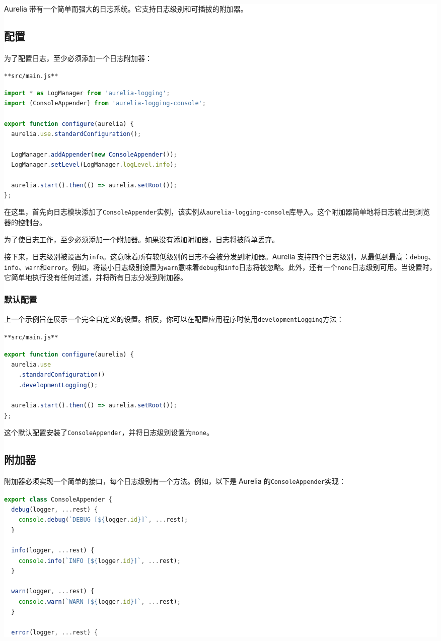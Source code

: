 Aurelia 带有一个简单而强大的日志系统。它支持日志级别和可插拔的附加器。

## 配置

为了配置日志，至少必须添加一个日志附加器：

`**src/main.js**`

```js
import * as LogManager from 'aurelia-logging'; 
import {ConsoleAppender} from 'aurelia-logging-console'; 

export function configure(aurelia) { 
  aurelia.use.standardConfiguration(); 

  LogManager.addAppender(new ConsoleAppender()); 
  LogManager.setLevel(LogManager.logLevel.info); 

  aurelia.start().then(() => aurelia.setRoot()); 
}; 

```

在这里，首先向日志模块添加了`ConsoleAppender`实例，该实例从`aurelia-logging-console`库导入。这个附加器简单地将日志输出到浏览器的控制台。

为了使日志工作，至少必须添加一个附加器。如果没有添加附加器，日志将被简单丢弃。

接下来，日志级别被设置为`info`。这意味着所有较低级别的日志不会被分发到附加器。Aurelia 支持四个日志级别，从最低到最高：`debug`、`info`、`warn`和`error`。例如，将最小日志级别设置为`warn`意味着`debug`和`info`日志将被忽略。此外，还有一个`none`日志级别可用。当设置时，它简单地执行没有任何过滤，并将所有日志分发到附加器。

### 默认配置

上一个示例旨在展示一个完全自定义的设置。相反，你可以在配置应用程序时使用`developmentLogging`方法：

`**src/main.js**`

```js
export function configure(aurelia) { 
  aurelia.use 
    .standardConfiguration() 
    .developmentLogging(); 

  aurelia.start().then(() => aurelia.setRoot()); 
}; 

```

这个默认配置安装了`ConsoleAppender`，并将日志级别设置为`none`。

## 附加器

附加器必须实现一个简单的接口，每个日志级别有一个方法。例如，以下是 Aurelia 的`ConsoleAppender`实现：

```js
export class ConsoleAppender { 
  debug(logger, ...rest) { 
    console.debug(`DEBUG [${logger.id}]`, ...rest); 
  } 

  info(logger, ...rest) { 
    console.info(`INFO [${logger.id}]`, ...rest); 
  } 

  warn(logger, ...rest) { 
    console.warn(`WARN [${logger.id}]`, ...rest); 
  } 

  error(logger, ...rest) { 
```